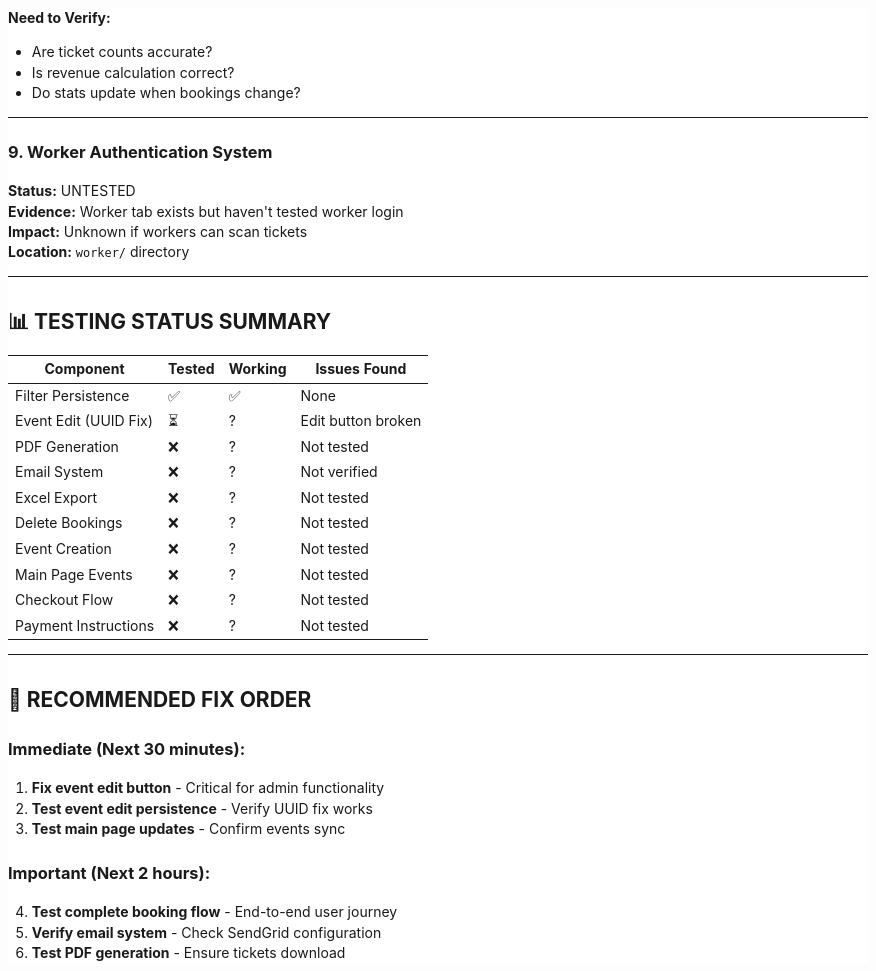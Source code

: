 **Need to Verify:**
- Are ticket counts accurate?
- Is revenue calculation correct?
- Do stats update when bookings change?

---

### 9. Worker Authentication System
**Status:** UNTESTED  
**Evidence:** Worker tab exists but haven't tested worker login  
**Impact:** Unknown if workers can scan tickets  
**Location:** `worker/` directory  

---

## 📊 TESTING STATUS SUMMARY

| Component | Tested | Working | Issues Found |
|-----------|--------|---------|--------------|
| Filter Persistence | ✅ | ✅ | None |
| Event Edit (UUID Fix) | ⏳ | ? | Edit button broken |
| PDF Generation | ❌ | ? | Not tested |
| Email System | ❌ | ? | Not verified |
| Excel Export | ❌ | ? | Not tested |
| Delete Bookings | ❌ | ? | Not tested |
| Event Creation | ❌ | ? | Not tested |
| Main Page Events | ❌ | ? | Not tested |
| Checkout Flow | ❌ | ? | Not tested |
| Payment Instructions | ❌ | ? | Not tested |

---

## 🎯 RECOMMENDED FIX ORDER

### Immediate (Next 30 minutes):
1. **Fix event edit button** - Critical for admin functionality
2. **Test event edit persistence** - Verify UUID fix works
3. **Test main page updates** - Confirm events sync

### Important (Next 2 hours):
4. **Test complete booking flow** - End-to-end user journey
5. **Verify email system** - Check SendGrid configuration
6. **Test PDF generation** - Ensure tickets download
